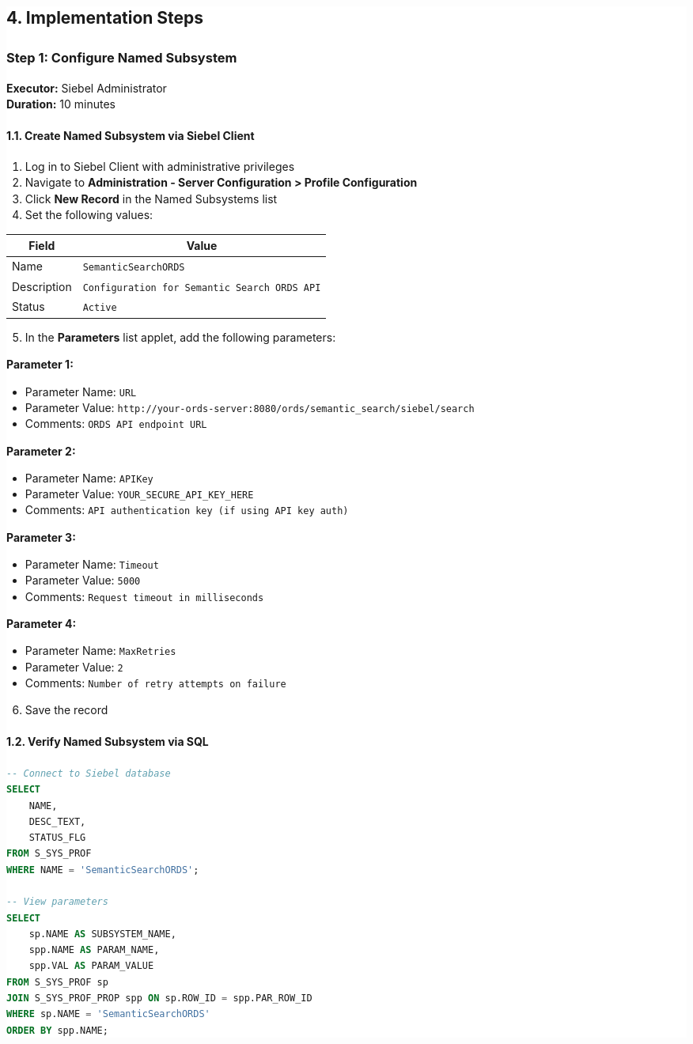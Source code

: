 
## 4. Implementation Steps

### Step 1: Configure Named Subsystem

**Executor:** Siebel Administrator  
**Duration:** 10 minutes

#### 1.1. Create Named Subsystem via Siebel Client

1. Log in to Siebel Client with administrative privileges
2. Navigate to **Administration - Server Configuration > Profile Configuration**
3. Click **New Record** in the Named Subsystems list
4. Set the following values:

| Field | Value |
|-------|-------|
| Name | `SemanticSearchORDS` |
| Description | `Configuration for Semantic Search ORDS API` |
| Status | `Active` |

5. In the **Parameters** list applet, add the following parameters:

**Parameter 1:**
- Parameter Name: `URL`
- Parameter Value: `http://your-ords-server:8080/ords/semantic_search/siebel/search`
- Comments: `ORDS API endpoint URL`

**Parameter 2:**
- Parameter Name: `APIKey`
- Parameter Value: `YOUR_SECURE_API_KEY_HERE`
- Comments: `API authentication key (if using API key auth)`

**Parameter 3:**
- Parameter Name: `Timeout`
- Parameter Value: `5000`
- Comments: `Request timeout in milliseconds`

**Parameter 4:**
- Parameter Name: `MaxRetries`
- Parameter Value: `2`
- Comments: `Number of retry attempts on failure`

6. Save the record

#### 1.2. Verify Named Subsystem via SQL

```sql
-- Connect to Siebel database
SELECT 
    NAME,
    DESC_TEXT,
    STATUS_FLG
FROM S_SYS_PROF
WHERE NAME = 'SemanticSearchORDS';

-- View parameters
SELECT 
    sp.NAME AS SUBSYSTEM_NAME,
    spp.NAME AS PARAM_NAME,
    spp.VAL AS PARAM_VALUE
FROM S_SYS_PROF sp
JOIN S_SYS_PROF_PROP spp ON sp.ROW_ID = spp.PAR_ROW_ID
WHERE sp.NAME = 'SemanticSearchORDS'
ORDER BY spp.NAME;
```